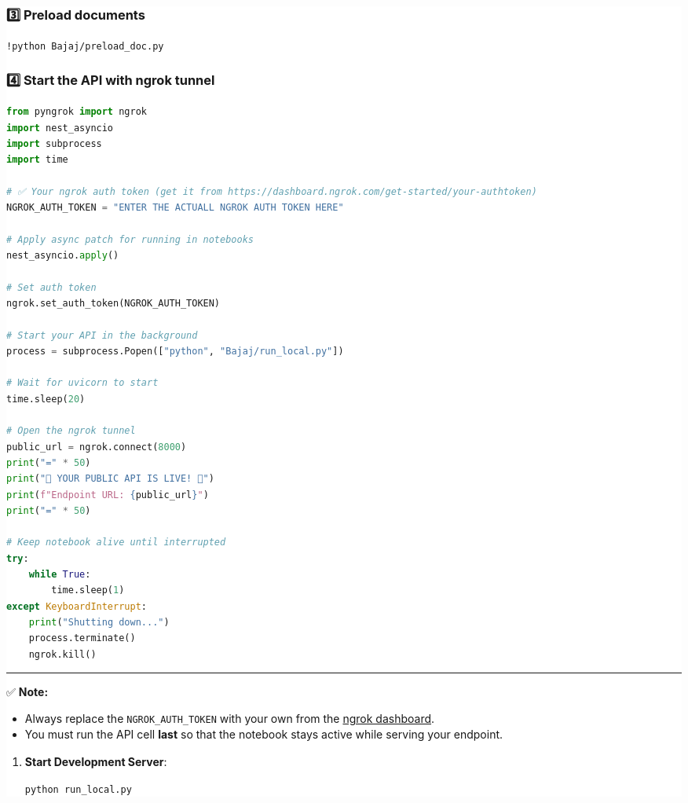 ### 3️⃣ Preload documents
```bash
!python Bajaj/preload_doc.py
```

### 4️⃣ Start the API with ngrok tunnel
```python
from pyngrok import ngrok
import nest_asyncio
import subprocess
import time

# ✅ Your ngrok auth token (get it from https://dashboard.ngrok.com/get-started/your-authtoken)
NGROK_AUTH_TOKEN = "ENTER THE ACTUALL NGROK AUTH TOKEN HERE"

# Apply async patch for running in notebooks
nest_asyncio.apply()

# Set auth token
ngrok.set_auth_token(NGROK_AUTH_TOKEN)

# Start your API in the background
process = subprocess.Popen(["python", "Bajaj/run_local.py"])

# Wait for uvicorn to start
time.sleep(20)

# Open the ngrok tunnel
public_url = ngrok.connect(8000)
print("=" * 50)
print("🚀 YOUR PUBLIC API IS LIVE! 🚀")
print(f"Endpoint URL: {public_url}")
print("=" * 50)

# Keep notebook alive until interrupted
try:
    while True:
        time.sleep(1)
except KeyboardInterrupt:
    print("Shutting down...")
    process.terminate()
    ngrok.kill()
```

---

✅ **Note:**  
- Always replace the `NGROK_AUTH_TOKEN` with your own from the [ngrok dashboard](https://dashboard.ngrok.com/get-started/your-authtoken).  
- You must run the API cell **last** so that the notebook stays active while serving your endpoint.


1. **Start Development Server**:
   ```bash
   python run_local.py
   ```

